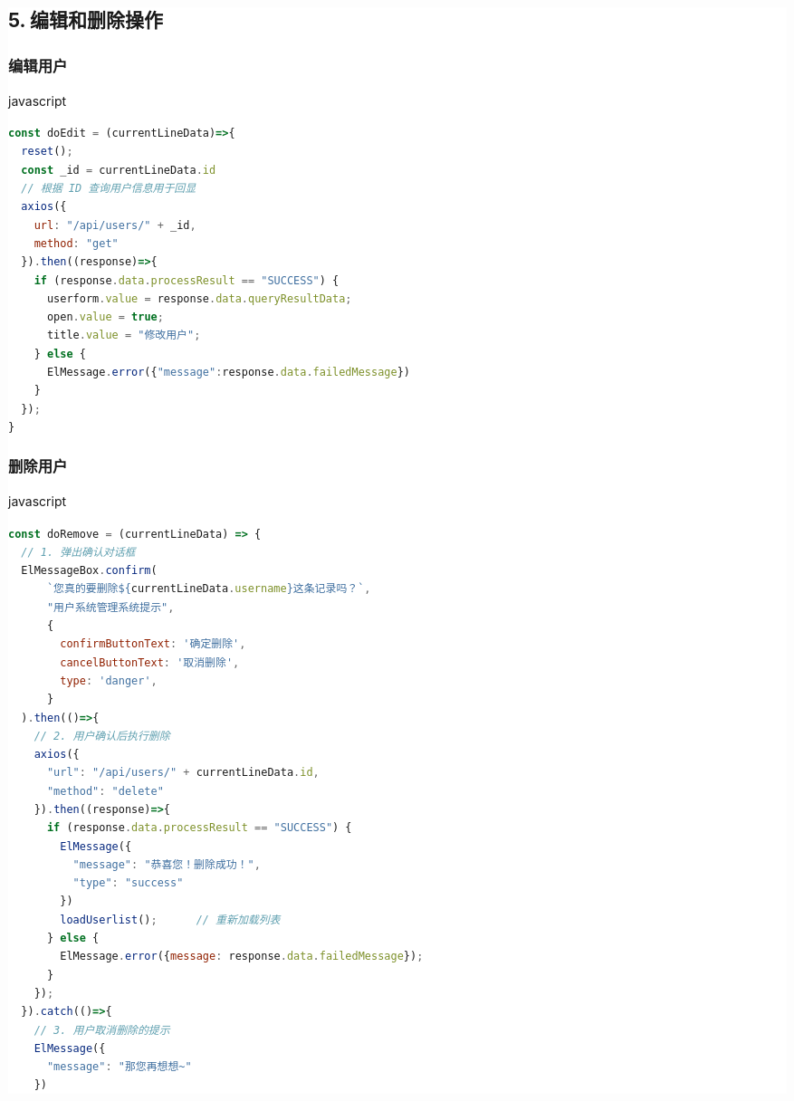 ## 5. 编辑和删除操作

### 编辑用户



javascript

```javascript
const doEdit = (currentLineData)=>{
  reset();
  const _id = currentLineData.id
  // 根据 ID 查询用户信息用于回显
  axios({
    url: "/api/users/" + _id,
    method: "get"
  }).then((response)=>{
    if (response.data.processResult == "SUCCESS") {
      userform.value = response.data.queryResultData;
      open.value = true;
      title.value = "修改用户";
    } else {
      ElMessage.error({"message":response.data.failedMessage})
    }
  });
}
```

### 删除用户



javascript

```javascript
const doRemove = (currentLineData) => {
  // 1. 弹出确认对话框
  ElMessageBox.confirm(
      `您真的要删除${currentLineData.username}这条记录吗？`,
      "用户系统管理系统提示",
      {
        confirmButtonText: '确定删除',
        cancelButtonText: '取消删除',
        type: 'danger',
      }
  ).then(()=>{
    // 2. 用户确认后执行删除
    axios({
      "url": "/api/users/" + currentLineData.id,
      "method": "delete"
    }).then((response)=>{
      if (response.data.processResult == "SUCCESS") {
        ElMessage({
          "message": "恭喜您！删除成功！",
          "type": "success"
        })
        loadUserlist();      // 重新加载列表
      } else {
        ElMessage.error({message: response.data.failedMessage});
      }
    });
  }).catch(()=>{
    // 3. 用户取消删除的提示
    ElMessage({
      "message": "那您再想想~"
    })
```